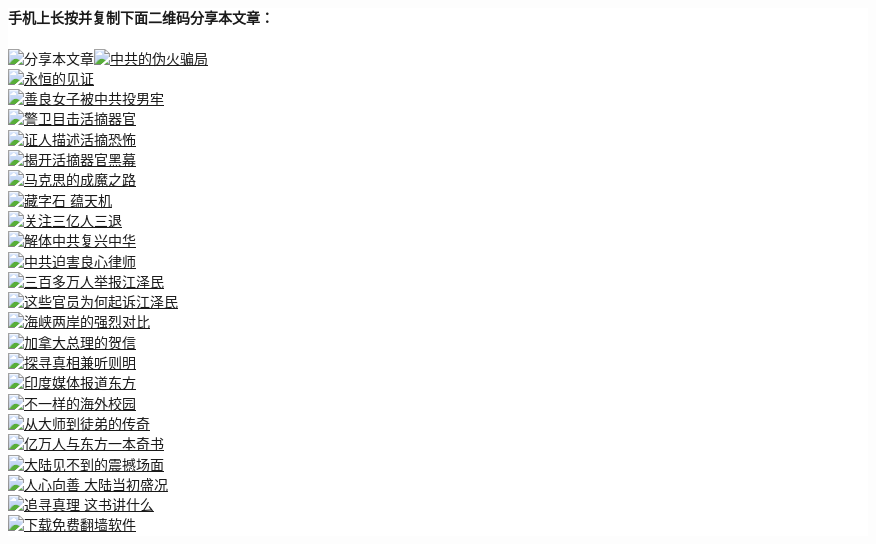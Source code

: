 <strong>手机上长按并复制下面二维码分享本文章：</strong><br><br><img src="https://quickchart.io/qr?size=256&text=https://github.com/1992513/djy/blob/master/gb/2/8/29/n211561.md%231" title="分享本文章"></td><td VALIGN=TOP><a href="https://github.com/1992513/djy/blob/master/gb/16/1/21/n4622075.md?dfh#1" target="_blank"><img src="https://raw.githubusercontent.com/1992513/djy/master/gb/300/wei-f1.jpg" title="中共的伪火骗局"  alt="中共的伪火骗局"></a><br><a href="https://github.com/1992513/www/blob/master/README.md?dfh#9" target="_blank"><img src="https://raw.githubusercontent.com/1992513/djy/master/gb/300/yong-h.jpg" title="永恒的见证"  alt="永恒的见证"></a><br><a href="https://github.com/1992513/djy/blob/master/gb/13/9/29/n3974789.md?dfh#1" target="_blank"><img src="https://raw.githubusercontent.com/1992513/djy/master/gb/300/shang-lnz.jpg" title="善良女子被中共投男牢"  alt="善良女子被中共投男牢"></a><br><a href="https://github.com/1992513/djy/blob/master/gb/16/3/16/n4663449.md?dfh#1" target="_blank"><img src="https://raw.githubusercontent.com/1992513/djy/master/gb/300/huo-z3.jpg" title="警卫目击活摘器官"  alt="警卫目击活摘器官"></a><br><a href="https://github.com/1992513/djy/blob/master/gb/16/8/7/n8177641.md?dfh#1" target="_blank"><img src="https://raw.githubusercontent.com/1992513/djy/master/gb/300/huo-z4.jpg" title="证人描述活摘恐怖"  alt="证人描述活摘恐怖"></a><br><a href="https://github.com/1992513/djy/blob/master/gb/10/4/19/n2881569.md?dfh#1" target="_blank"><img src="https://raw.githubusercontent.com/1992513/djy/master/gb/300/huo-z1.jpg" title="揭开活摘器官黑幕"  alt="揭开活摘器官黑幕"></a><br><a href="https://github.com/1992513/djy/blob/master/gb/10/11/7/n3077476.md?dfh#1" target="_blank"><img src="https://raw.githubusercontent.com/1992513/djy/master/gb/300/ma-ks.jpg" title="马克思的成魔之路"  alt="马克思的成魔之路"></a><br><a href="https://github.com/1992513/djy/blob/master/gb/14/6/9/n4173977.md?dfh#1" target="_blank"><img src="https://raw.githubusercontent.com/1992513/djy/master/gb/300/chang-zs.jpg" title="藏字石 蕴天机"  alt="藏字石 蕴天机"></a><br><a href="https://github.com/1992513/djy/blob/master/gb/18/5/10/n10381511.md?dfh#1" target="_blank"><img src="https://raw.githubusercontent.com/1992513/djy/master/gb/300/st1.jpg" title="关注三亿人三退"  alt="关注三亿人三退"></a><br><a href="https://github.com/1992513/djy/blob/master/gb/18/3/21/n10237682.md?dfh#1" target="_blank"><img src="https://raw.githubusercontent.com/1992513/djy/master/gb/300/jie-t.jpg" title="解体中共复兴中华"  alt="解体中共复兴中华"></a><br><a href="https://github.com/1992513/djy/blob/master/gb/9/2/9/n2422991.md?dfh#1" target="_blank"><img src="https://raw.githubusercontent.com/1992513/djy/master/gb/300/gao-zs.jpg" title="中共迫害良心律师"  alt="中共迫害良心律师"></a><br><a href="https://github.com/1992513/djy/blob/master/gb/18/12/9/n10900044.md?dfh#1" target="_blank"><img src="https://raw.githubusercontent.com/1992513/djy/master/gb/300/sj1.jpg" title="三百多万人举报江泽民"  alt="三百多万人举报江泽民"></a><br><a href="https://github.com/1992513/djy/blob/master/gb/18/8/28/n10672014.md?dfh#1" target="_blank"><img src="https://raw.githubusercontent.com/1992513/djy/master/gb/300/sj2.jpg" title="这些官员为何起诉江泽民"  alt="这些官员为何起诉江泽民"></a><br><a href="https://github.com/1992513/djy/blob/master/gb/8/12/18/n2367165.md?dfh#1" target="_blank"><img src="https://raw.githubusercontent.com/1992513/djy/master/gb/300/liangan.jpg" title="海峡两岸的强烈对比"  alt="海峡两岸的强烈对比"></a><br><a href="https://github.com/1992513/djy/blob/master/gb/15/12/10/n4593139.md?dfh#1" target="_blank"><img src="https://raw.githubusercontent.com/1992513/djy/master/gb/300/jia-ndzl.jpg" title="加拿大总理的贺信"  alt="加拿大总理的贺信"></a><br><a href="https://github.com/1992513/djy/blob/master/gb/11/6/17/n3289382.md?dfh#1" target="_blank"><img src="https://raw.githubusercontent.com/1992513/djy/master/gb/300/xiao-wd.jpg" title="探寻真相兼听则明"  alt="探寻真相兼听则明"></a><br><a href="https://github.com/1992513/djy/blob/master/gb/18/10/27/n10812623.md?dfh#1" target="_blank"><img src="https://raw.githubusercontent.com/1992513/djy/master/gb/300/yindu.jpg" title="印度媒体报道东方"  alt="印度媒体报道东方"></a><br><a href="https://github.com/1992513/djy/blob/master/gb/18/6/9/n10469652.md?dfh#1" target="_blank"><img src="https://raw.githubusercontent.com/1992513/djy/master/gb/300/xie-j.jpg" title="不一样的海外校园"  alt="不一样的海外校园"></a><br><a href="https://github.com/1992513/djy/blob/master/gb/7/4/5/n1669415.md?dfh#1" target="_blank"><img src="https://raw.githubusercontent.com/1992513/djy/master/gb/300/li-up.jpg" title="从大师到徒弟的传奇"  alt="从大师到徒弟的传奇"></a><br><a href="https://github.com/1992513/djy/blob/master/gb/17/5/26/n9191512.md?dfh#1" target="_blank"><img src="https://raw.githubusercontent.com/1992513/djy/master/gb/300/zfl2.jpg" title="亿万人与东方一本奇书"  alt="亿万人与东方一本奇书"></a><br><a href="https://github.com/1992513/djy/blob/master/gb/13/11/27/n4020290.md?dfh#1" target="_blank"><img src="https://raw.githubusercontent.com/1992513/djy/master/gb/300/zhen-h.jpg" title="大陆见不到的震撼场面"  alt="大陆见不到的震撼场面"></a><br><a href="https://github.com/1992513/djy/blob/master/gb/15/7/17/n4482910.md?dfh#1" target="_blank"><img src="https://raw.githubusercontent.com/1992513/djy/master/gb/300/dalu-sk.jpg" title="人心向善 大陆当初盛况"  alt="人心向善 大陆当初盛况"></a><br><a href="https://github.com/1992513/djy/blob/master/gb/19/1/5/n10955468.md?dfh#1" target="_blank"><img src="https://raw.githubusercontent.com/1992513/djy/master/gb/300/zfl1.jpg" title="追寻真理 这书讲什么"  alt="追寻真理 这书讲什么"></a><br><a href="https://github.com/1992513/www/blob/master/README.md?dfh#1" target="_blank"><img src="https://raw.githubusercontent.com/1992513/djy/master/gb/300/fq1.jpg" title="下载免费翻墙软件"  alt="下载免费翻墙软件"></a><br></td></tr></table>
